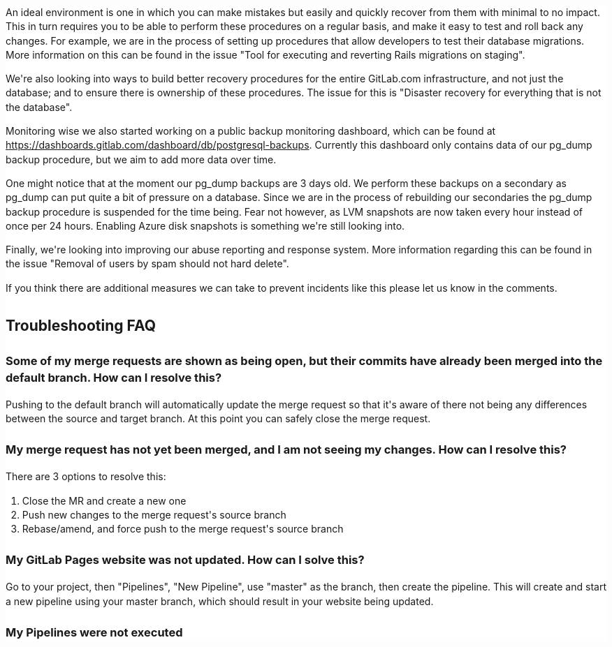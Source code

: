 An ideal environment is one in which you can make mistakes but easily and quickly recover from them with minimal to no impact. This in turn requires you to be able to perform these procedures on a regular basis, and make it easy to test and roll back any changes. For example, we are in the process of setting up procedures that allow developers to test their database migrations. More information on this can be found in the issue "Tool for executing and reverting Rails migrations on staging".

We're also looking into ways to build better recovery procedures for the entire GitLab.com infrastructure, and not just the database; and to ensure there is ownership of these procedures. The issue for this is "Disaster recovery for everything that is not the database".

Monitoring wise we also started working on a public backup monitoring dashboard, which can be found at https://dashboards.gitlab.com/dashboard/db/postgresql-backups. Currently this dashboard only contains data of our pg_dump backup procedure, but we aim to add more data over time.

One might notice that at the moment our pg_dump backups are 3 days old. We perform these backups on a secondary as pg_dump can put quite a bit of pressure on a database. Since we are in the process of rebuilding our secondaries the pg_dump backup procedure is suspended for the time being. Fear not however, as LVM snapshots are now taken every hour instead of once per 24 hours. Enabling Azure disk snapshots is something we're still looking into.

Finally, we're looking into improving our abuse reporting and response system. More information regarding this can be found in the issue "Removal of users by spam should not hard delete".

If you think there are additional measures we can take to prevent incidents like this please let us know in the comments.

## Troubleshooting FAQ

### Some of my merge requests are shown as being open, but their commits have already been merged into the default branch. How can I resolve this?

Pushing to the default branch will automatically update the merge request so that it's aware of there not being any differences between the source and target branch. At this point you can safely close the merge request.

### My merge request has not yet been merged, and I am not seeing my changes. How can I resolve this?

There are 3 options to resolve this:

1. Close the MR and create a new one
2. Push new changes to the merge request's source branch
3. Rebase/amend, and force push to the merge request's source branch

### My GitLab Pages website was not updated. How can I solve this?

Go to your project, then "Pipelines", "New Pipeline", use "master" as the branch, then create the pipeline. This will create and start a new pipeline using your master branch, which should result in your website being updated.

### My Pipelines were not executed
